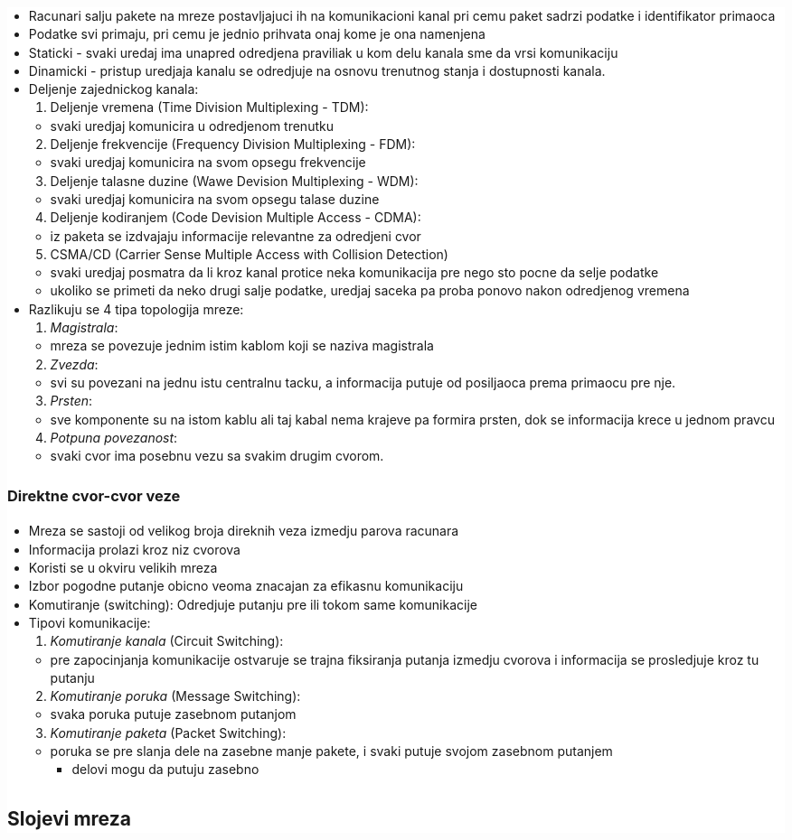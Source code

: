 * Racunari salju pakete na mreze postavljajuci ih na komunikacioni kanal 
  pri cemu paket sadrzi podatke i identifikator primaoca
* Podatke svi primaju, pri cemu je jednio prihvata onaj kome je ona namenjena
* Staticki - svaki uredaj ima unapred odredjena praviliak u kom delu kanala
  sme da vrsi komunikaciju
* Dinamicki - pristup uredjaja kanalu se odredjuje na osnovu trenutnog stanja
  i dostupnosti kanala.
* Deljenje zajednickog kanala:
  1. Deljenje vremena (Time Division Multiplexing - TDM):
    * svaki uredjaj komunicira u odredjenom trenutku
  2. Deljenje frekvencije (Frequency Division Multiplexing - FDM):
    * svaki uredjaj komunicira na svom opsegu frekvencije
  3. Deljenje talasne duzine (Wawe Devision Multiplexing - WDM):
    * svaki uredjaj komunicira na svom opsegu talase duzine
  4. Deljenje kodiranjem (Code Devision Multiple Access - CDMA):
    * iz paketa se izdvajaju informacije relevantne za odredjeni cvor
  5. CSMA/CD (Carrier Sense Multiple Access with Collision Detection)
    * svaki uredjaj posmatra da li kroz kanal protice neka komunikacija
      pre nego sto pocne da selje podatke
    * ukoliko se primeti da neko drugi salje podatke, uredjaj saceka pa
      proba ponovo nakon odredjenog vremena
* Razlikuju se 4 tipa topologija mreze:
  1. *Magistrala*:
    * mreza se povezuje jednim istim kablom koji se naziva magistrala
  2. *Zvezda*:
    * svi su povezani na jednu istu centralnu tacku, a informacija
      putuje od posiljaoca prema primaocu pre nje.
  3. *Prsten*:
    * sve komponente su na istom kablu ali taj kabal nema krajeve pa 
      formira prsten, dok se informacija krece u jednom pravcu
  4. *Potpuna povezanost*:
    * svaki cvor ima posebnu vezu sa svakim drugim cvorom.

### Direktne cvor-cvor veze

* Mreza se sastoji od velikog broja direknih veza izmedju parova racunara
* Informacija prolazi kroz niz cvorova
* Koristi se u okviru velikih mreza
* Izbor pogodne putanje obicno veoma znacajan za efikasnu komunikaciju
* Komutiranje (switching): Odredjuje putanju pre ili tokom same komunikacije
* Tipovi komunikacije:
  1. *Komutiranje kanala* (Circuit Switching):
    * pre zapocinjanja komunikacije ostvaruje se trajna fiksiranja putanja
      izmedju cvorova i informacija se prosledjuje kroz tu putanju
  2. *Komutiranje poruka* (Message Switching):
    * svaka poruka putuje zasebnom putanjom
  3. *Komutiranje paketa* (Packet Switching):
    * poruka se pre slanja dele na zasebne manje pakete, i svaki putuje 
      svojom zasebnom putanjem
      * delovi mogu da putuju zasebno

## Slojevi mreza

